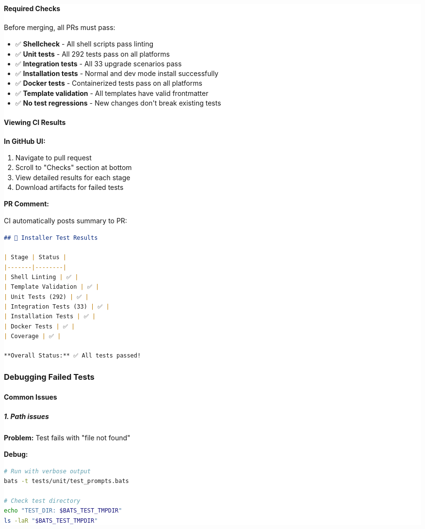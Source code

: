 #### Required Checks

Before merging, all PRs must pass:

- ✅ **Shellcheck** - All shell scripts pass linting
- ✅ **Unit tests** - All 292 tests pass on all platforms
- ✅ **Integration tests** - All 33 upgrade scenarios pass
- ✅ **Installation tests** - Normal and dev mode install successfully
- ✅ **Docker tests** - Containerized tests pass on all platforms
- ✅ **Template validation** - All templates have valid frontmatter
- ✅ **No test regressions** - New changes don't break existing tests

#### Viewing CI Results

**In GitHub UI:**

1. Navigate to pull request
2. Scroll to "Checks" section at bottom
3. View detailed results for each stage
4. Download artifacts for failed tests

**PR Comment:**

CI automatically posts summary to PR:

```markdown
## 🧪 Installer Test Results

| Stage | Status |
|-------|--------|
| Shell Linting | ✅ |
| Template Validation | ✅ |
| Unit Tests (292) | ✅ |
| Integration Tests (33) | ✅ |
| Installation Tests | ✅ |
| Docker Tests | ✅ |
| Coverage | ✅ |

**Overall Status:** ✅ All tests passed!
```

### Debugging Failed Tests

#### Common Issues

##### 1. Path issues

**Problem:** Test fails with "file not found"

**Debug:**

```bash
# Run with verbose output
bats -t tests/unit/test_prompts.bats

# Check test directory
echo "TEST_DIR: $BATS_TEST_TMPDIR"
ls -laR "$BATS_TEST_TMPDIR"
```
